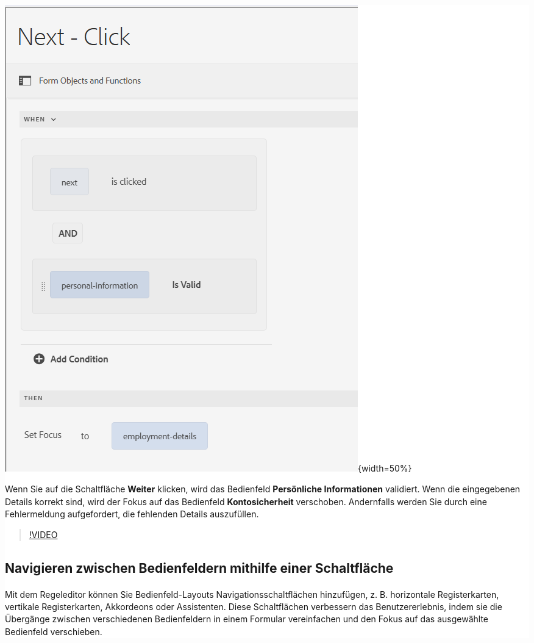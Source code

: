 ![Regel für nächste Schaltfläche](/help/forms/assets/next-rule.png){width=50%}

Wenn Sie auf die Schaltfläche **Weiter** klicken, wird das Bedienfeld **Persönliche Informationen** validiert. Wenn die eingegebenen Details korrekt sind, wird der Fokus auf das Bedienfeld **Kontosicherheit** verschoben. Andernfalls werden Sie durch eine Fehlermeldung aufgefordert, die fehlenden Details auszufüllen.

>[!VIDEO](https://video.tv.adobe.com/v/3457767)


## Navigieren zwischen Bedienfeldern mithilfe einer Schaltfläche

Mit dem Regeleditor können Sie Bedienfeld-Layouts Navigationsschaltflächen hinzufügen, z. B. horizontale Registerkarten, vertikale Registerkarten, Akkordeons oder Assistenten. Diese Schaltflächen verbessern das Benutzererlebnis, indem sie die Übergänge zwischen verschiedenen Bedienfeldern in einem Formular vereinfachen und den Fokus auf das ausgewählte Bedienfeld verschieben.
